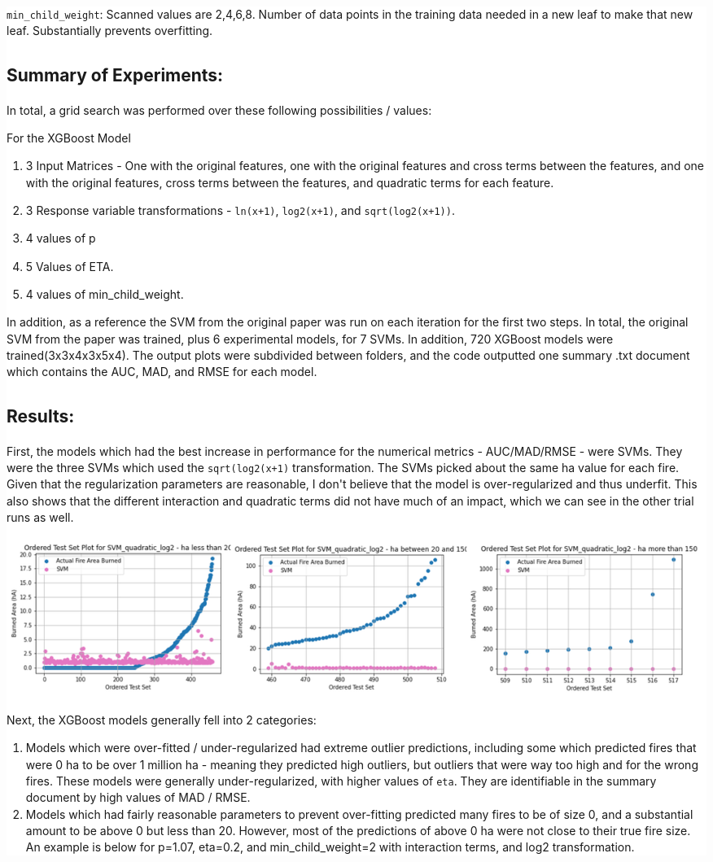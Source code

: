 `min_child_weight`:  Scanned values are 2,4,6,8.  Number of data points in the training data needed in a new leaf to make that new leaf.  Substantially prevents overfitting.

## Summary of Experiments:

In total, a grid search was performed over these following possibilities / values:

For the XGBoost Model

1. 3 Input Matrices - One with the original features, one with the original features and cross terms between the features, and one with the original features, cross terms between the features, and quadratic terms for each feature.

2. 3 Response variable transformations - `ln(x+1)`, `log2(x+1)`, and `sqrt(log2(x+1))`.

3. 4 values of p

4. 5 Values of ETA.

5. 4 values of min_child_weight.

In addition, as a reference the SVM from the original paper was run on each iteration for the first two steps.  In total, the original SVM from the paper was trained, plus 6 experimental models, for 7 SVMs.  In addition, 720 XGBoost models were trained(3x3x4x3x5x4).  The output plots were subdivided between folders, and the code outputted one summary .txt document which contains the AUC, MAD, and RMSE for each model.

## Results:


First, the models which had the best increase in performance for the numerical metrics - AUC/MAD/RMSE - were SVMs.  They were the three SVMs which used the `sqrt(log2(x+1)` transformation.  The SVMs picked about the same ha value for each fire.  Given that the regularization parameters are reasonable, I don't believe that the model is over-regularized and thus underfit.  This also shows that the different interaction and quadratic terms did not have much of an impact, which we can see in the other trial runs as well.   

![svmQuad_sqrtlog2.png](./images/svmQuad_sqrtlog2.png)

Next, the XGBoost models generally fell into 2 categories:
1. Models which were over-fitted / under-regularized had extreme outlier predictions, including some which predicted fires that were 0 ha to be over 1 million ha - meaning they predicted high outliers, but outliers that were way too high and for the wrong fires.  These models were generally under-regularized, with higher values of `eta`.  They are identifiable in the summary document by high values of MAD / RMSE.
2. Models which had fairly reasonable parameters to prevent over-fitting predicted many fires to be of size 0, and a substantial amount to be above 0 but less than 20.  However, most of the predictions of above 0 ha were not close to their true fire size.  An example is below for p=1.07, eta=0.2, and min_child_weight=2 with interaction terms, and log2 transformation.
